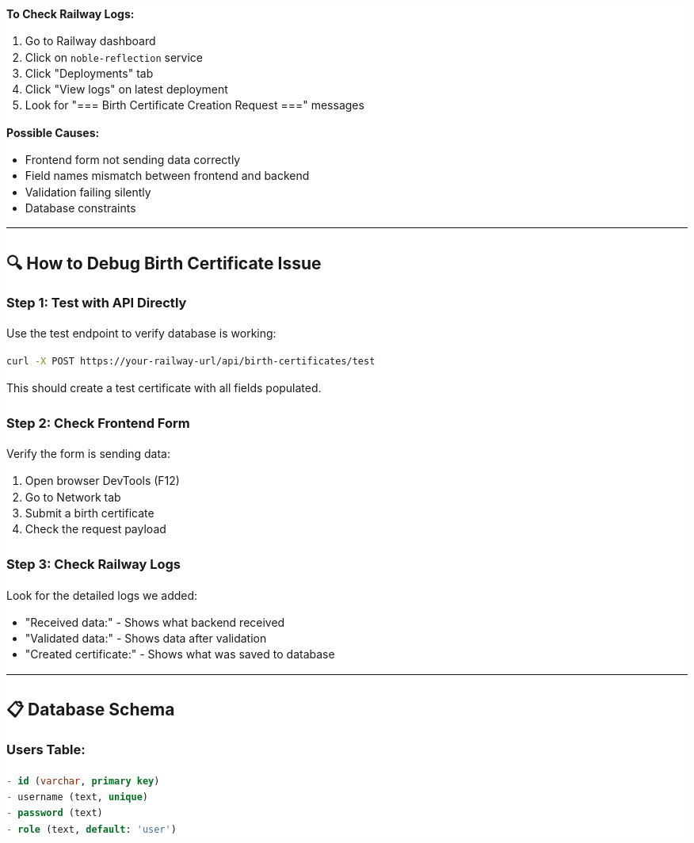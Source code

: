 **To Check Railway Logs:**
1. Go to Railway dashboard
2. Click on `noble-reflection` service
3. Click "Deployments" tab
4. Click "View logs" on latest deployment
5. Look for "=== Birth Certificate Creation Request ===" messages

**Possible Causes:**
- Frontend form not sending data correctly
- Field names mismatch between frontend and backend
- Validation failing silently
- Database constraints

---

## 🔍 How to Debug Birth Certificate Issue

### Step 1: Test with API Directly

Use the test endpoint to verify database is working:

```bash
curl -X POST https://your-railway-url/api/birth-certificates/test
```

This should create a test certificate with all fields populated.

### Step 2: Check Frontend Form

Verify the form is sending data:
1. Open browser DevTools (F12)
2. Go to Network tab
3. Submit a birth certificate
4. Check the request payload

### Step 3: Check Railway Logs

Look for the detailed logs we added:
- "Received data:" - Shows what backend received
- "Validated data:" - Shows data after validation
- "Created certificate:" - Shows what was saved to database

---

## 📋 Database Schema

### Users Table:
```sql
- id (varchar, primary key)
- username (text, unique)
- password (text)
- role (text, default: 'user')
```
